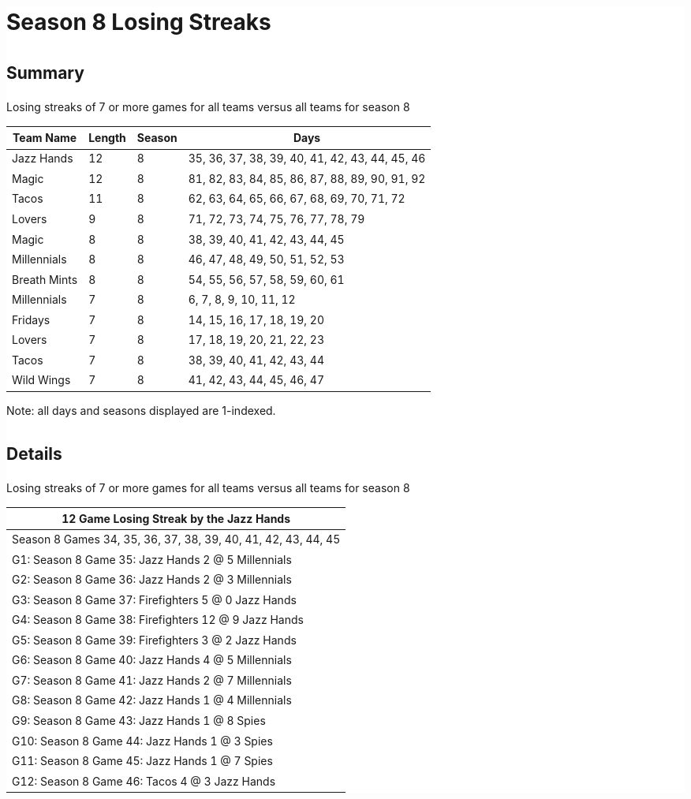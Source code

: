 # Season 8 Losing Streaks
## Summary



Losing streaks of 7 or more games for all teams versus all teams for season 8



| Team Name | Length | Season | Days |
| ----- | ----- | ----- | ----- |
| Jazz Hands                     | 12         | 8          | 35, 36, 37, 38, 39, 40, 41, 42, 43, 44, 45, 46 |
| Magic                          | 12         | 8          | 81, 82, 83, 84, 85, 86, 87, 88, 89, 90, 91, 92 |
| Tacos                          | 11         | 8          | 62, 63, 64, 65, 66, 67, 68, 69, 70, 71, 72 |
| Lovers                         | 9          | 8          | 71, 72, 73, 74, 75, 76, 77, 78, 79 |
| Magic                          | 8          | 8          | 38, 39, 40, 41, 42, 43, 44, 45 |
| Millennials                    | 8          | 8          | 46, 47, 48, 49, 50, 51, 52, 53 |
| Breath Mints                   | 8          | 8          | 54, 55, 56, 57, 58, 59, 60, 61 |
| Millennials                    | 7          | 8          | 6, 7, 8, 9, 10, 11, 12 |
| Fridays                        | 7          | 8          | 14, 15, 16, 17, 18, 19, 20 |
| Lovers                         | 7          | 8          | 17, 18, 19, 20, 21, 22, 23 |
| Tacos                          | 7          | 8          | 38, 39, 40, 41, 42, 43, 44 |
| Wild Wings                     | 7          | 8          | 41, 42, 43, 44, 45, 46, 47 |




Note: all days and seasons displayed are 1-indexed.

## Details


Losing streaks of 7 or more games for all teams versus all teams for season 8

| 12 Game Losing Streak by the Jazz Hands |
| ----- |
| Season 8 Games 34, 35, 36, 37, 38, 39, 40, 41, 42, 43, 44, 45 |
| G1: Season 8 Game 35: Jazz Hands 2  @  5 Millennials |
| G2: Season 8 Game 36: Jazz Hands 2  @  3 Millennials |
| G3: Season 8 Game 37: Firefighters 5  @  0 Jazz Hands |
| G4: Season 8 Game 38: Firefighters 12 @  9 Jazz Hands |
| G5: Season 8 Game 39: Firefighters 3  @  2 Jazz Hands |
| G6: Season 8 Game 40: Jazz Hands 4  @  5 Millennials |
| G7: Season 8 Game 41: Jazz Hands 2  @  7 Millennials |
| G8: Season 8 Game 42: Jazz Hands 1  @  4 Millennials |
| G9: Season 8 Game 43: Jazz Hands 1  @  8 Spies |
| G10: Season 8 Game 44: Jazz Hands 1  @  3 Spies |
| G11: Season 8 Game 45: Jazz Hands 1  @  7 Spies |
| G12: Season 8 Game 46: Tacos 4  @  3 Jazz Hands |